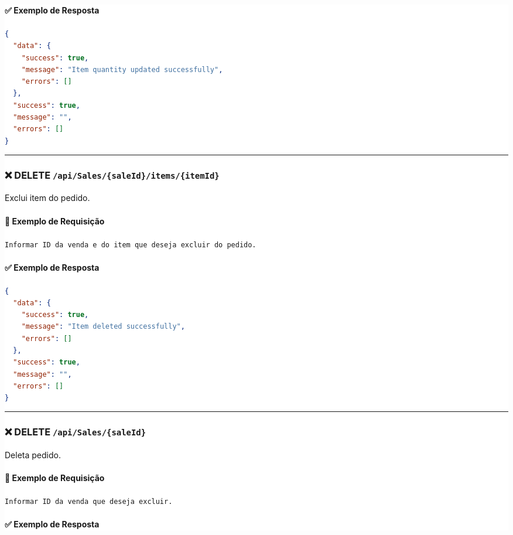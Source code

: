 #### ✅ Exemplo de Resposta

```json
{
  "data": {
    "success": true,
    "message": "Item quantity updated successfully",
    "errors": []
  },
  "success": true,
  "message": "",
  "errors": []
}
```

---

### ❌ DELETE `/api/Sales/{saleId}/items/{itemId}`

Exclui item do pedido.

#### 🧾 Exemplo de Requisição

```
Informar ID da venda e do item que deseja excluir do pedido.
```

#### ✅ Exemplo de Resposta

```json
{
  "data": {
    "success": true,
    "message": "Item deleted successfully",
    "errors": []
  },
  "success": true,
  "message": "",
  "errors": []
}
```

---

### ❌ DELETE `/api/Sales/{saleId}`

Deleta pedido.

#### 🧾 Exemplo de Requisição

```
Informar ID da venda que deseja excluir.
```
#### ✅ Exemplo de Resposta
